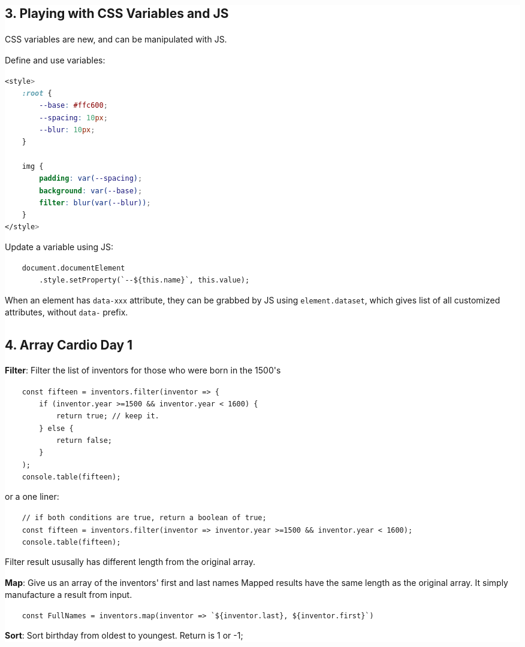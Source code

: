 ## 3. Playing with CSS Variables and JS

CSS variables are new, and can be manipulated with JS. 

Define and use variables:
```CSS
<style>
    :root {
        --base: #ffc600;
        --spacing: 10px;
        --blur: 10px;
    }

    img {
        padding: var(--spacing);
        background: var(--base);
        filter: blur(var(--blur));
    }
</style>
```
Update a variable using JS:
```JS
    document.documentElement
        .style.setProperty(`--${this.name}`, this.value);
```

When an element has `data-xxx` attribute, they can be grabbed by JS using `element.dataset`, which gives list of all customized attributes, without `data-` prefix. 

## 4. Array Cardio Day 1

__Filter__: Filter the list of inventors for those who were born in the 1500's
```JS
    const fifteen = inventors.filter(inventor => {
        if (inventor.year >=1500 && inventor.year < 1600) {
            return true; // keep it. 
        } else {
            return false;
        }
    );
    console.table(fifteen);
```
or a one liner:
```JS
    // if both conditions are true, return a boolean of true;
    const fifteen = inventors.filter(inventor => inventor.year >=1500 && inventor.year < 1600);
    console.table(fifteen);
```

Filter result ususally has different length from the original array. 

__Map__: Give us an array of the inventors' first and last names
Mapped results have the same length as the original array. It simply manufacture a result from input.
```JS
    const FullNames = inventors.map(inventor => `${inventor.last}, ${inventor.first}`)
```
__Sort__: Sort birthday from oldest to youngest.  Return is  1 or -1;
